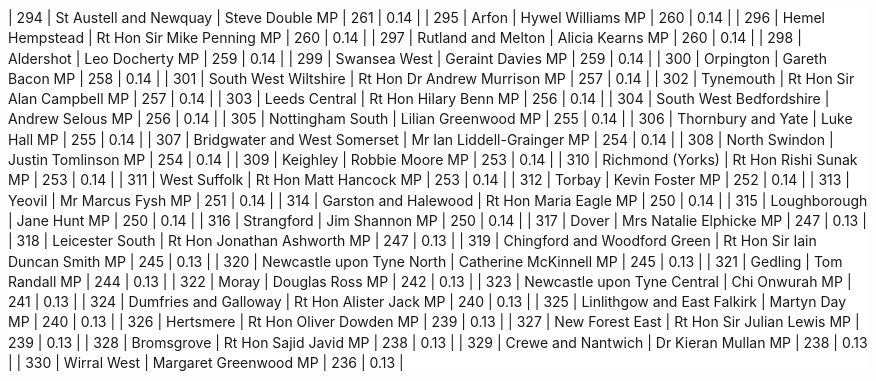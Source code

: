 | 294 | St Austell and Newquay | Steve Double MP | 261 | 0.14 |
| 295 | Arfon | Hywel Williams MP | 260 | 0.14 |
| 296 | Hemel Hempstead | Rt Hon Sir Mike Penning MP | 260 | 0.14 |
| 297 | Rutland and Melton | Alicia Kearns MP | 260 | 0.14 |
| 298 | Aldershot | Leo Docherty MP | 259 | 0.14 |
| 299 | Swansea West | Geraint Davies MP | 259 | 0.14 |
| 300 | Orpington | Gareth Bacon MP | 258 | 0.14 |
| 301 | South West Wiltshire | Rt Hon Dr Andrew Murrison MP | 257 | 0.14 |
| 302 | Tynemouth | Rt Hon Sir Alan Campbell MP | 257 | 0.14 |
| 303 | Leeds Central | Rt Hon Hilary Benn MP | 256 | 0.14 |
| 304 | South West Bedfordshire | Andrew Selous MP | 256 | 0.14 |
| 305 | Nottingham South | Lilian Greenwood MP | 255 | 0.14 |
| 306 | Thornbury and Yate | Luke Hall MP | 255 | 0.14 |
| 307 | Bridgwater and West Somerset | Mr Ian Liddell-Grainger MP | 254 | 0.14 |
| 308 | North Swindon | Justin Tomlinson MP | 254 | 0.14 |
| 309 | Keighley | Robbie Moore MP | 253 | 0.14 |
| 310 | Richmond (Yorks) | Rt Hon Rishi Sunak MP | 253 | 0.14 |
| 311 | West Suffolk | Rt Hon Matt Hancock MP | 253 | 0.14 |
| 312 | Torbay | Kevin Foster MP | 252 | 0.14 |
| 313 | Yeovil | Mr Marcus Fysh MP | 251 | 0.14 |
| 314 | Garston and Halewood | Rt Hon Maria Eagle MP | 250 | 0.14 |
| 315 | Loughborough | Jane Hunt MP | 250 | 0.14 |
| 316 | Strangford | Jim Shannon MP | 250 | 0.14 |
| 317 | Dover | Mrs Natalie Elphicke MP | 247 | 0.13 |
| 318 | Leicester South | Rt Hon Jonathan Ashworth MP | 247 | 0.13 |
| 319 | Chingford and Woodford Green | Rt Hon Sir Iain Duncan Smith MP | 245 | 0.13 |
| 320 | Newcastle upon Tyne North | Catherine McKinnell MP | 245 | 0.13 |
| 321 | Gedling | Tom Randall MP | 244 | 0.13 |
| 322 | Moray | Douglas Ross MP | 242 | 0.13 |
| 323 | Newcastle upon Tyne Central | Chi Onwurah MP | 241 | 0.13 |
| 324 | Dumfries and Galloway | Rt Hon Alister Jack MP | 240 | 0.13 |
| 325 | Linlithgow and East Falkirk | Martyn Day MP | 240 | 0.13 |
| 326 | Hertsmere | Rt Hon Oliver Dowden MP | 239 | 0.13 |
| 327 | New Forest East | Rt Hon Sir Julian Lewis MP | 239 | 0.13 |
| 328 | Bromsgrove | Rt Hon Sajid Javid MP | 238 | 0.13 |
| 329 | Crewe and Nantwich | Dr Kieran Mullan MP | 238 | 0.13 |
| 330 | Wirral West | Margaret Greenwood MP | 236 | 0.13 |